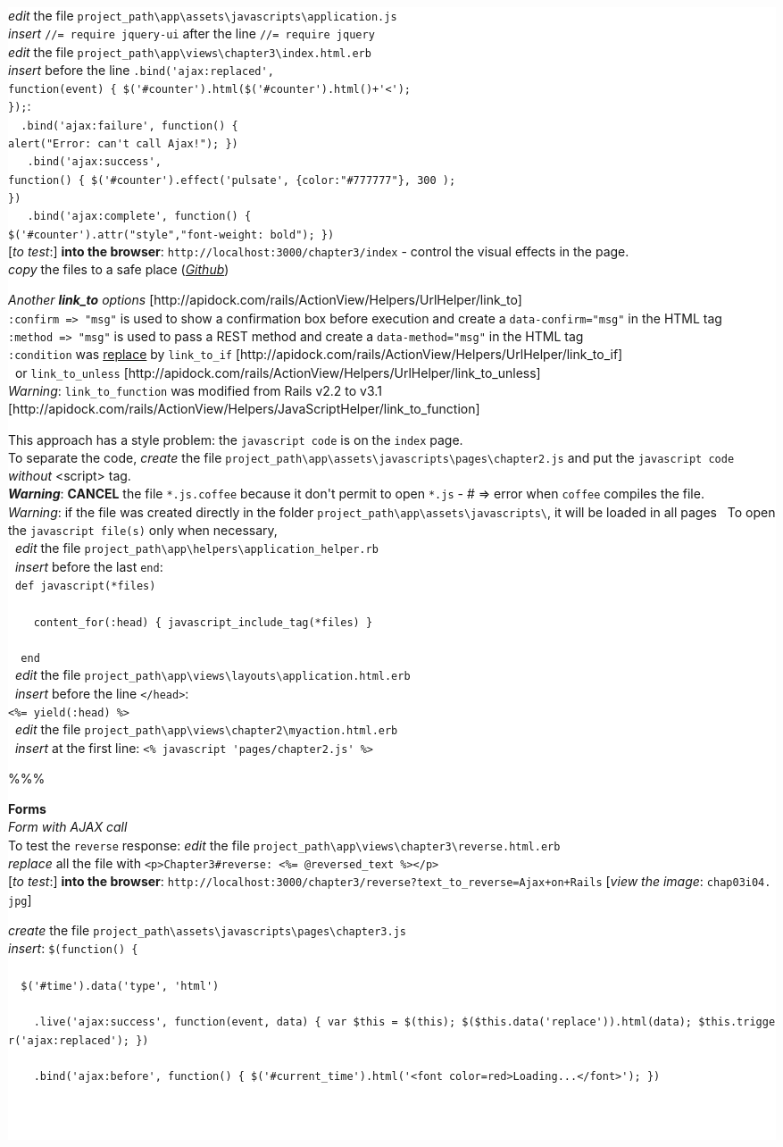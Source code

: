 <i>edit</i> the file <code>project_path\app\assets\javascripts\application.js</code><br />
<i>insert</i> <code>//= require jquery-ui</code> after the line <code>//= require jquery</code><br />
<i>edit</i> the file <code>project_path\app\views\chapter3\index.html.erb</code><br />
<i>insert</i> before the line <code>.bind('ajax:replaced', function(event) { $('#counter').html($('#counter').html()+'&lt;'); });</code>:<br />
<code>&nbsp;&nbsp;.bind('ajax:failure', function() { alert("Error: can't call Ajax!"); })<br />
&nbsp;&nbsp;.bind('ajax:success', function() { $('#counter').effect('pulsate', {color:"#777777"}, 300 ); })<br />
&nbsp;&nbsp;.bind('ajax:complete', function() { $('#counter').attr("style","font-weight: bold"); })</code><br />
[<i>to test</i>:] <b>into the browser</b>: <code>http://localhost:3000/chapter3/index</code> - control the visual effects in the page.<br />
<i>copy</i> the files to a safe place (<i><u>Github</u></i>)</p>
<p><i>Another <b>link_to</b> options</i> [http://apidock.com/rails/ActionView/Helpers/UrlHelper/link_to]<br />
<code>:confirm => "msg"</code> is used to show a confirmation box before execution and create a <code>data-confirm="msg"</code> in the HTML tag<br />
<code>:method => "msg"</code> is used to pass a REST method and create a <code>data-method="msg"</code> in the HTML tag<br />
<code>:condition</code> was <u>replace</u> by <code>link_to_if</code> [http://apidock.com/rails/ActionView/Helpers/UrlHelper/link_to_if]<br />
&nbsp;&nbsp;or <code>link_to_unless</code> [http://apidock.com/rails/ActionView/Helpers/UrlHelper/link_to_unless]<br />
<i>Warning</i>: <code>link_to_function</code> was modified from Rails v2.2 to v3.1 [http://apidock.com/rails/ActionView/Helpers/JavaScriptHelper/link_to_function]</p>
<p>This approach has a style problem: the <code>javascript code</code> is on the <code>index</code> page.<br />
To separate the code, <i>create</i> the file <code>project_path\app\assets\javascripts\pages\chapter2.js</code> and put the <code>javascript code</code> <i>without</i> &lt;script&gt; tag.<br />
<i><b>Warning</b></i>: <b>CANCEL</b> the file <code>*.js.coffee</code> because it don't permit to open <code>*.js</code> - # => error when <code>coffee</code> compiles the file.<br />
<i>Warning</i>: if the file was created directly in the folder <code>project_path\app\assets\javascripts\</code>, it will be loaded in all pages
&nbsp;&nbsp;To open the <code>javascript file(s)</code> only when necessary,<br />
&nbsp;&nbsp;<i>edit</i> the file <code>project_path\app\helpers\application_helper.rb</code><br />
&nbsp;&nbsp;<i>insert</i> before the last <code>end</code>:<br />
&nbsp;&nbsp;<code>def javascript(*files)<br />
&nbsp;&nbsp;&nbsp;&nbsp;content_for(:head) { javascript_include_tag(*files) }<br />
&nbsp;&nbsp;end</code><br />
&nbsp;&nbsp;<i>edit</i> the file <code>project_path\app\views\layouts\application.html.erb</code><br />
&nbsp;&nbsp;<i>insert</i> before the line <code>&lt;/head&gt;</code>:<br />
<code>&lt;%= yield(:head) %&gt;</code><br />
&nbsp;&nbsp;<i>edit</i> the file <code>project_path\app\views\chapter2\myaction.html.erb</code><br />
&nbsp;&nbsp;<i>insert</i> at the first line: <code>&lt;% javascript 'pages/chapter2.js' %&gt;</code></p>
%%%
<p><b>Forms</b><br />
<i>Form with AJAX call</i><br />
To test the <code>reverse</code> response:
<i>edit</i> the file <code>project_path\app\views\chapter3\reverse.html.erb</code><br />
<i>replace</i> all the file with <code>&lt;p&gt;Chapter3#reverse: &lt;%= @reversed_text %&gt;&lt;/p&gt;</code><br />
[<i>to test</i>:] <b>into the browser</b>: <code>http://localhost:3000/chapter3/reverse?text_to_reverse=Ajax+on+Rails</code> [<i>view the image</i>: <code>chap03i04.jpg</code>]</p>
<i>create</i> the file <code>project_path\assets\javascripts\pages\chapter3.js</code><br />
<i>insert</i>: <code>$(function() {<br />
&nbsp;&nbsp;$('#time').data('type', 'html')<br />
&nbsp;&nbsp;&nbsp;&nbsp;.live('ajax:success', function(event, data) { var $this = $(this); $($this.data('replace')).html(data); $this.trigger('ajax:replaced'); })<br />
&nbsp;&nbsp;&nbsp;&nbsp;.bind('ajax:before', function() { $('#current_time').html('&lt;font color=red&gt;Loading...&lt;/font&gt;'); })<br />